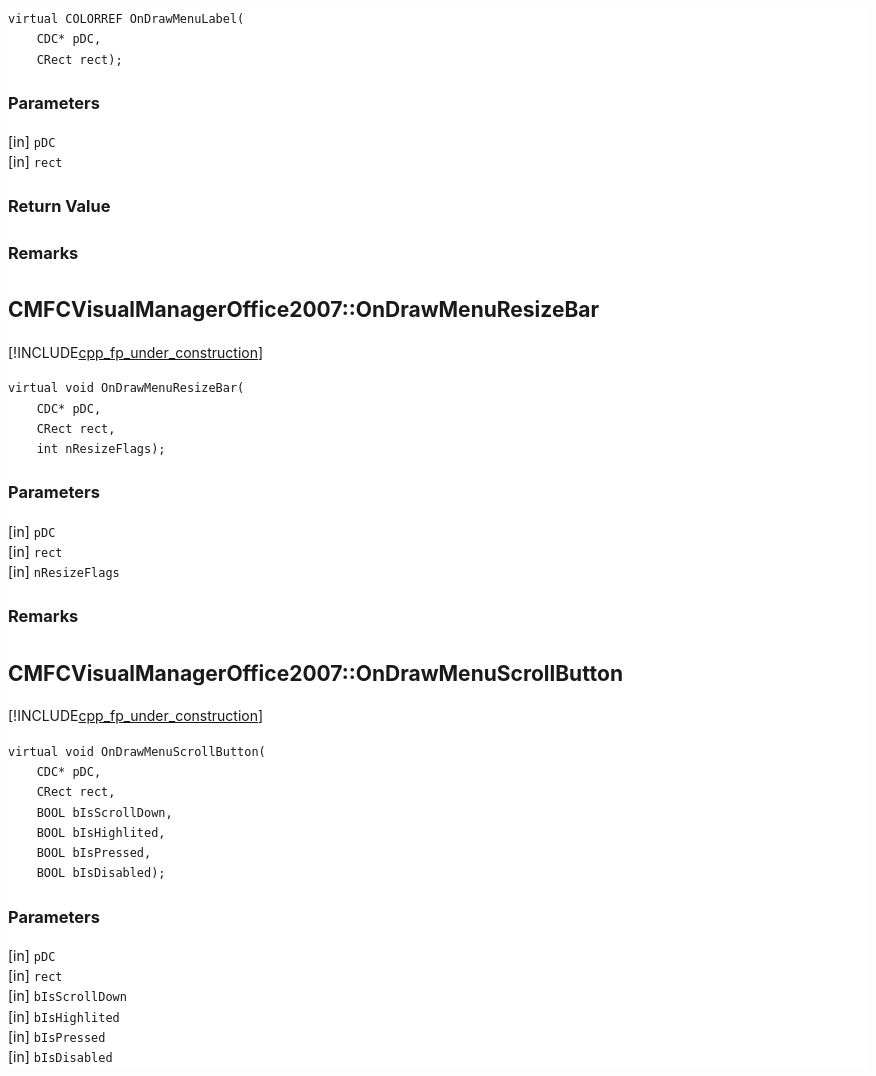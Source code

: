 ```  
virtual COLORREF OnDrawMenuLabel(
    CDC* pDC,  
    CRect rect);
```  
  
### Parameters  
 [in] `pDC`  
 [in] `rect`  
  
### Return Value  
  
### Remarks  
  
##  <a name="cmfcvisualmanageroffice2007__ondrawmenuresizebar"></a>  CMFCVisualManagerOffice2007::OnDrawMenuResizeBar  
 [!INCLUDE[cpp_fp_under_construction](../../mfc/reference/includes/cpp_fp_under_construction_md.md)]  
  
```  
virtual void OnDrawMenuResizeBar(
    CDC* pDC,  
    CRect rect,  
    int nResizeFlags);
```  
  
### Parameters  
 [in] `pDC`  
 [in] `rect`  
 [in] `nResizeFlags`  
  
### Remarks  
  
##  <a name="cmfcvisualmanageroffice2007__ondrawmenuscrollbutton"></a>  CMFCVisualManagerOffice2007::OnDrawMenuScrollButton  
 [!INCLUDE[cpp_fp_under_construction](../../mfc/reference/includes/cpp_fp_under_construction_md.md)]  
  
```  
virtual void OnDrawMenuScrollButton(
    CDC* pDC,  
    CRect rect,  
    BOOL bIsScrollDown,  
    BOOL bIsHighlited,  
    BOOL bIsPressed,  
    BOOL bIsDisabled);
```  
  
### Parameters  
 [in] `pDC`  
 [in] `rect`  
 [in] `bIsScrollDown`  
 [in] `bIsHighlited`  
 [in] `bIsPressed`  
 [in] `bIsDisabled`  
  